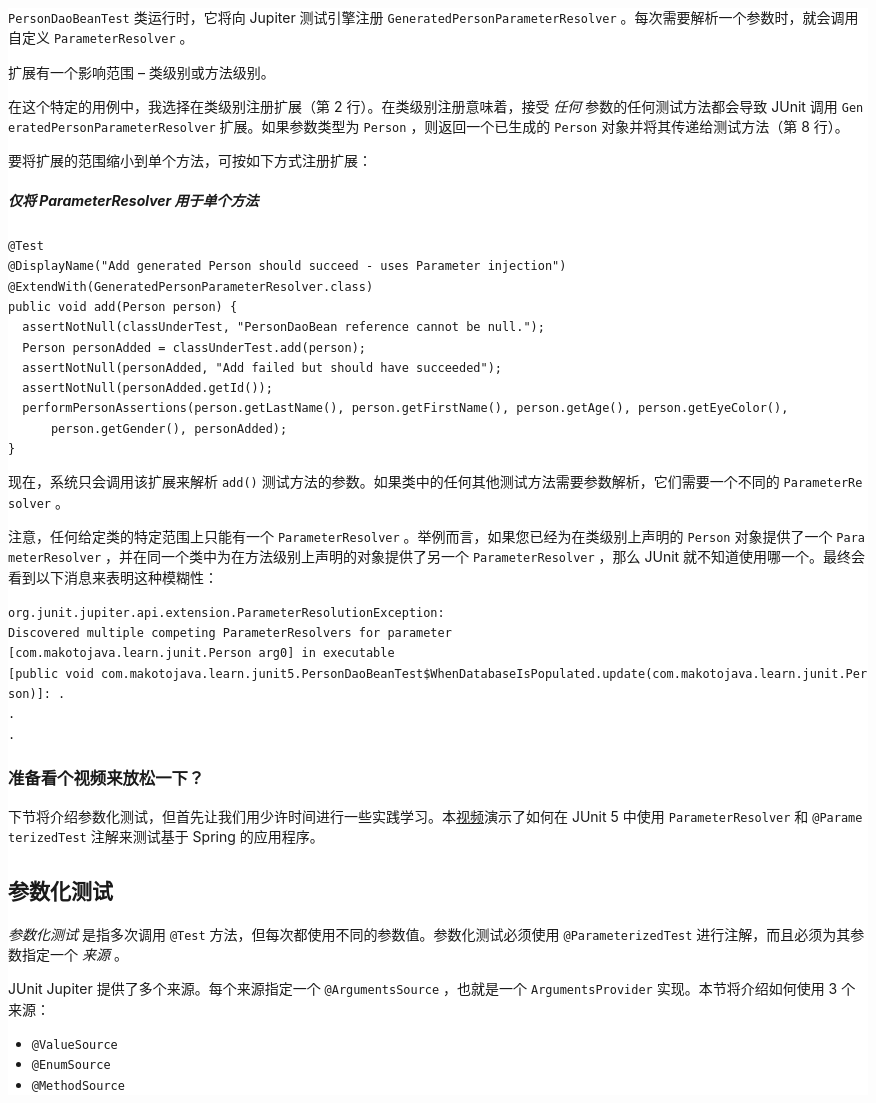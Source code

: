 `PersonDaoBeanTest` 类运行时，它将向 Jupiter 测试引擎注册 `GeneratedPersonParameterResolver` 。每次需要解析一个参数时，就会调用自定义 `ParameterResolver` 。

扩展有一个影响范围 – 类级别或方法级别。

在这个特定的用例中，我选择在类级别注册扩展（第 2 行）。在类级别注册意味着，接受 *任何* 参数的任何测试方法都会导致 JUnit 调用 `GeneratedPersonParameterResolver` 扩展。如果参数类型为 `Person` ，则返回一个已生成的 `Person` 对象并将其传递给测试方法（第 8 行）。

要将扩展的范围缩小到单个方法，可按如下方式注册扩展：

##### 仅将 ParameterResolver 用于单个方法

```
@Test
@DisplayName("Add generated Person should succeed - uses Parameter injection")
@ExtendWith(GeneratedPersonParameterResolver.class)
public void add(Person person) {
  assertNotNull(classUnderTest, "PersonDaoBean reference cannot be null.");
  Person personAdded = classUnderTest.add(person);
  assertNotNull(personAdded, "Add failed but should have succeeded");
  assertNotNull(personAdded.getId());
  performPersonAssertions(person.getLastName(), person.getFirstName(), person.getAge(), person.getEyeColor(),
      person.getGender(), personAdded);
} 
```

现在，系统只会调用该扩展来解析 `add()` 测试方法的参数。如果类中的任何其他测试方法需要参数解析，它们需要一个不同的 `ParameterResolver` 。

注意，任何给定类的特定范围上只能有一个 `ParameterResolver` 。举例而言，如果您已经为在类级别上声明的 `Person` 对象提供了一个 `ParameterResolver` ，并在同一个类中为在方法级别上声明的对象提供了另一个 `ParameterResolver` ，那么 JUnit 就不知道使用哪一个。最终会看到以下消息来表明这种模糊性：

```
org.junit.jupiter.api.extension.ParameterResolutionException:
Discovered multiple competing ParameterResolvers for parameter
[com.makotojava.learn.junit.Person arg0] in executable
[public void com.makotojava.learn.junit5.PersonDaoBeanTest$WhenDatabaseIsPopulated.update(com.makotojava.learn.junit.Person)]: .
.
. 
```

### 准备看个视频来放松一下？

下节将介绍参数化测试，但首先让我们用少许时间进行一些实践学习。本[视频](https://v.youku.com/v_show/id_XMjk1NTY4MTkxNg==.html)演示了如何在 JUnit 5 中使用 `ParameterResolver` 和 `@ParameterizedTest` 注解来测试基于 Spring 的应用程序。

## 参数化测试

*参数化测试* 是指多次调用 `@Test` 方法，但每次都使用不同的参数值。参数化测试必须使用 `@ParameterizedTest` 进行注解，而且必须为其参数指定一个 *来源* 。

JUnit Jupiter 提供了多个来源。每个来源指定一个 `@ArgumentsSource` ，也就是一个 `ArgumentsProvider` 实现。本节将介绍如何使用 3 个来源：

*   `@ValueSource`
*   `@EnumSource`
*   `@MethodSource`
